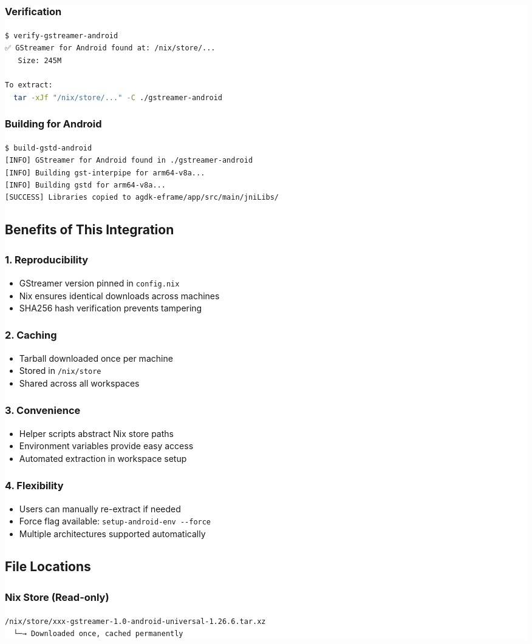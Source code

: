 ### Verification

```bash
$ verify-gstreamer-android
✅ GStreamer for Android found at: /nix/store/...
   Size: 245M

To extract:
  tar -xJf "/nix/store/..." -C ./gstreamer-android
```

### Building for Android

```bash
$ build-gstd-android
[INFO] GStreamer for Android found in ./gstreamer-android
[INFO] Building gst-interpipe for arm64-v8a...
[INFO] Building gstd for arm64-v8a...
[SUCCESS] Libraries copied to agdk-eframe/app/src/main/jniLibs/
```

## Benefits of This Integration

### 1. **Reproducibility**
- GStreamer version pinned in `config.nix`
- Nix ensures identical downloads across machines
- SHA256 hash verification prevents tampering

### 2. **Caching**
- Tarball downloaded once per machine
- Stored in `/nix/store`
- Shared across all workspaces

### 3. **Convenience**
- Helper scripts abstract Nix store paths
- Environment variables provide easy access
- Automated extraction in workspace setup

### 4. **Flexibility**
- Users can manually re-extract if needed
- Force flag available: `setup-android-env --force`
- Multiple architectures supported automatically

## File Locations

### Nix Store (Read-only)
```
/nix/store/xxx-gstreamer-1.0-android-universal-1.26.6.tar.xz
  └─→ Downloaded once, cached permanently
```

